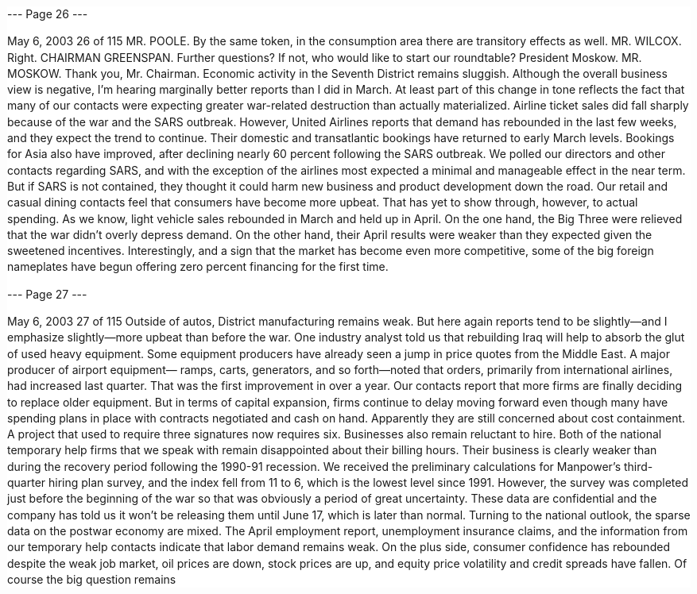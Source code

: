 --- Page 26 ---

May 6, 2003 26 of 115
MR. POOLE. By the same token, in the consumption area there are transitory effects as
well.
MR. WILCOX. Right.
CHAIRMAN GREENSPAN. Further questions? If not, who would like to start our
roundtable? President Moskow.
MR. MOSKOW. Thank you, Mr. Chairman. Economic activity in the Seventh District
remains sluggish. Although the overall business view is negative, I’m hearing marginally better
reports than I did in March. At least part of this change in tone reflects the fact that many of our
contacts were expecting greater war-related destruction than actually materialized.
Airline ticket sales did fall sharply because of the war and the SARS outbreak. However,
United Airlines reports that demand has rebounded in the last few weeks, and they expect the
trend to continue. Their domestic and transatlantic bookings have returned to early March levels.
Bookings for Asia also have improved, after declining nearly 60 percent following the SARS
outbreak. We polled our directors and other contacts regarding SARS, and with the exception of
the airlines most expected a minimal and manageable effect in the near term. But if SARS is not
contained, they thought it could harm new business and product development down the road.
Our retail and casual dining contacts feel that consumers have become more upbeat. That
has yet to show through, however, to actual spending. As we know, light vehicle sales
rebounded in March and held up in April. On the one hand, the Big Three were relieved that the
war didn’t overly depress demand. On the other hand, their April results were weaker than they
expected given the sweetened incentives. Interestingly, and a sign that the market has become
even more competitive, some of the big foreign nameplates have begun offering zero percent
financing for the first time.

--- Page 27 ---

May 6, 2003 27 of 115
Outside of autos, District manufacturing remains weak. But here again reports tend to be
slightly—and I emphasize slightly—more upbeat than before the war. One industry analyst told
us that rebuilding Iraq will help to absorb the glut of used heavy equipment. Some equipment
producers have already seen a jump in price quotes from the Middle East. A major producer of
airport equipment— ramps, carts, generators, and so forth—noted that orders, primarily from
international airlines, had increased last quarter. That was the first improvement in over a year.
Our contacts report that more firms are finally deciding to replace older equipment. But
in terms of capital expansion, firms continue to delay moving forward even though many have
spending plans in place with contracts negotiated and cash on hand. Apparently they are still
concerned about cost containment. A project that used to require three signatures now requires
six. Businesses also remain reluctant to hire. Both of the national temporary help firms that we
speak with remain disappointed about their billing hours. Their business is clearly weaker than
during the recovery period following the 1990-91 recession. We received the preliminary
calculations for Manpower’s third-quarter hiring plan survey, and the index fell from 11 to 6,
which is the lowest level since 1991. However, the survey was completed just before the
beginning of the war so that was obviously a period of great uncertainty. These data are
confidential and the company has told us it won’t be releasing them until June 17, which is later
than normal.
Turning to the national outlook, the sparse data on the postwar economy are mixed. The
April employment report, unemployment insurance claims, and the information from our
temporary help contacts indicate that labor demand remains weak. On the plus side, consumer
confidence has rebounded despite the weak job market, oil prices are down, stock prices are up,
and equity price volatility and credit spreads have fallen. Of course the big question remains
